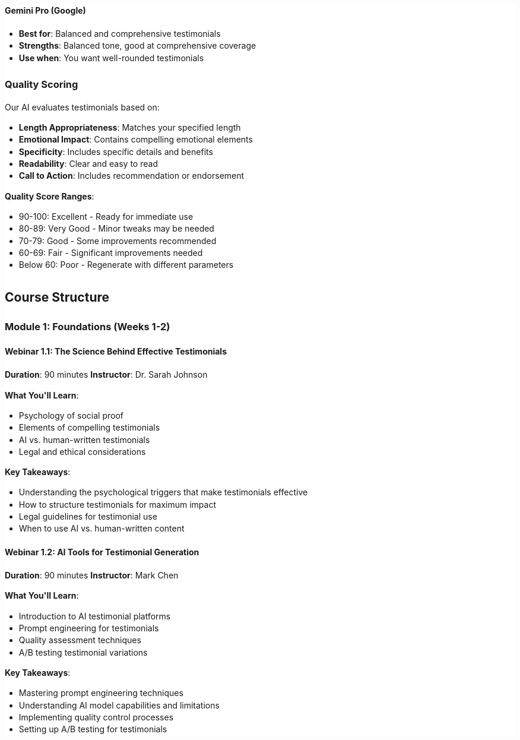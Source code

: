 #### Gemini Pro (Google)
- **Best for**: Balanced and comprehensive testimonials
- **Strengths**: Balanced tone, good at comprehensive coverage
- **Use when**: You want well-rounded testimonials

### Quality Scoring

Our AI evaluates testimonials based on:

- **Length Appropriateness**: Matches your specified length
- **Emotional Impact**: Contains compelling emotional elements
- **Specificity**: Includes specific details and benefits
- **Readability**: Clear and easy to read
- **Call to Action**: Includes recommendation or endorsement

**Quality Score Ranges**:
- 90-100: Excellent - Ready for immediate use
- 80-89: Very Good - Minor tweaks may be needed
- 70-79: Good - Some improvements recommended
- 60-69: Fair - Significant improvements needed
- Below 60: Poor - Regenerate with different parameters

## Course Structure

### Module 1: Foundations (Weeks 1-2)

#### Webinar 1.1: The Science Behind Effective Testimonials
**Duration**: 90 minutes
**Instructor**: Dr. Sarah Johnson

**What You'll Learn**:
- Psychology of social proof
- Elements of compelling testimonials
- AI vs. human-written testimonials
- Legal and ethical considerations

**Key Takeaways**:
- Understanding the psychological triggers that make testimonials effective
- How to structure testimonials for maximum impact
- Legal guidelines for testimonial use
- When to use AI vs. human-written content

#### Webinar 1.2: AI Tools for Testimonial Generation
**Duration**: 90 minutes
**Instructor**: Mark Chen

**What You'll Learn**:
- Introduction to AI testimonial platforms
- Prompt engineering for testimonials
- Quality assessment techniques
- A/B testing testimonial variations

**Key Takeaways**:
- Mastering prompt engineering techniques
- Understanding AI model capabilities and limitations
- Implementing quality control processes
- Setting up A/B testing for testimonials
